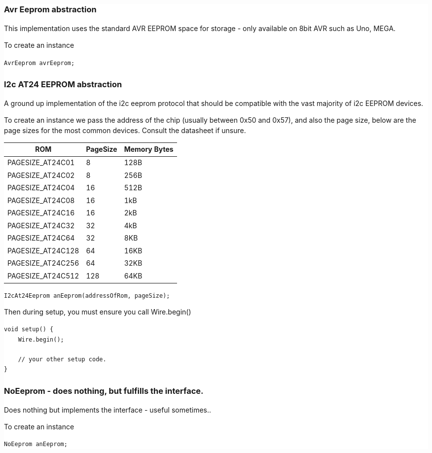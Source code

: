 ### Avr Eeprom abstraction

This implementation uses the standard AVR EEPROM space for storage - only available on 8bit AVR such as Uno, MEGA.

To create an instance

	AvrEeprom avrEeprom;

### I2c AT24 EEPROM abstraction

A ground up implementation of the i2c eeprom protocol that should be compatible with the vast majority of i2c EEPROM devices.

To create an instance we pass the address of the chip (usually between 0x50 and 0x57), and also the page size, below are the page sizes 
for the most common devices. Consult the datasheet if unsure.

| ROM               | PageSize | Memory Bytes |
|-------------------|----------|--------------|
| PAGESIZE_AT24C01  | 8        | 128B         | 
| PAGESIZE_AT24C02  | 8        | 256B         | 
| PAGESIZE_AT24C04  | 16       | 512B         | 
| PAGESIZE_AT24C08  | 16       | 1kB          | 
| PAGESIZE_AT24C16  | 16       | 2kB          | 
| PAGESIZE_AT24C32  | 32       | 4kB          | 
| PAGESIZE_AT24C64  | 32       | 8KB          |
| PAGESIZE_AT24C128 | 64       | 16KB         |        
| PAGESIZE_AT24C256 | 64       | 32KB         |       
| PAGESIZE_AT24C512 | 128      | 64KB         |  


	I2cAt24Eeprom anEeprom(addressOfRom, pageSize);
 
Then during setup, you must ensure you call Wire.begin()

	void setup() {
		Wire.begin();
		
		// your other setup code.
	}
 
 
 ### NoEeprom - does nothing, but fulfills the interface.

Does nothing but implements the interface - useful sometimes..

To create an instance

	NoEeprom anEeprom;

